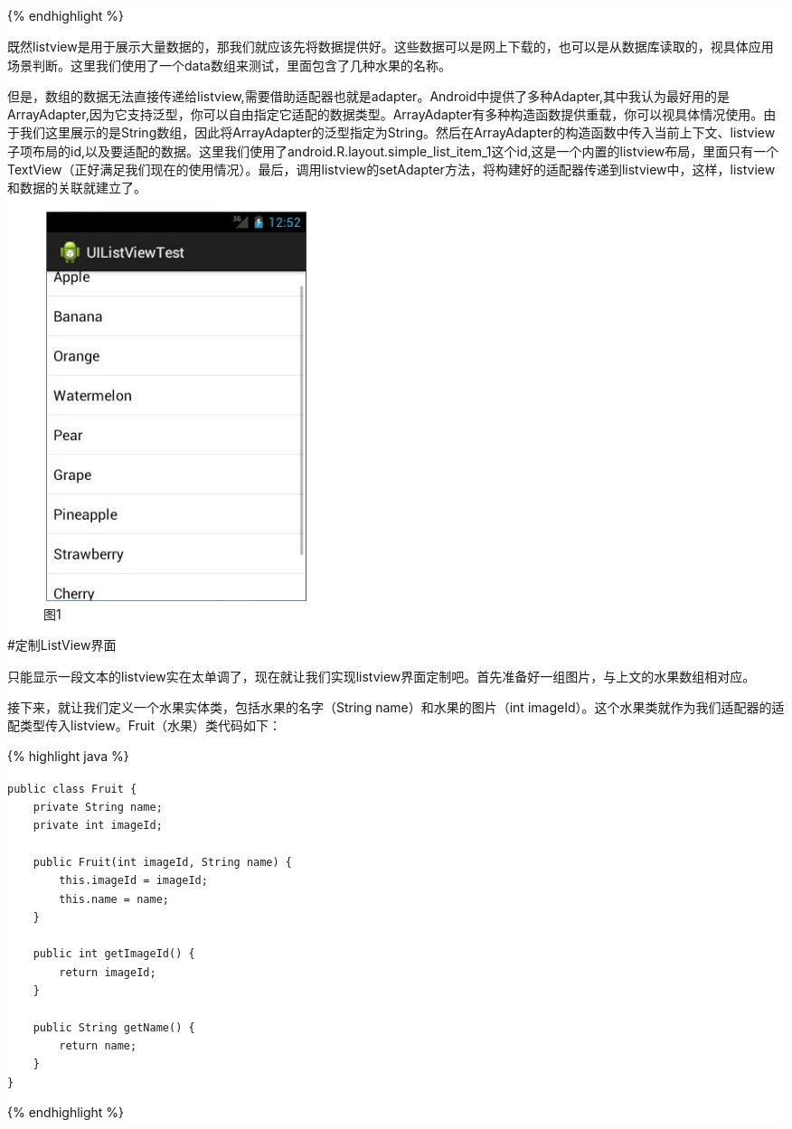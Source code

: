 {% endhighlight %}

既然listview是用于展示大量数据的，那我们就应该先将数据提供好。这些数据可以是网上下载的，也可以是从数据库读取的，视具体应用场景判断。这里我们使用了一个data数组来测试，里面包含了几种水果的名称。

但是，数组的数据无法直接传递给listview,需要借助适配器也就是adapter。Android中提供了多种Adapter,其中我认为最好用的是ArrayAdapter,因为它支持泛型，你可以自由指定它适配的数据类型。ArrayAdapter有多种构造函数提供重载，你可以视具体情况使用。由于我们这里展示的是String数组，因此将ArrayAdapter的泛型指定为String。然后在ArrayAdapter的构造函数中传入当前上下文、listview子项布局的id,以及要适配的数据。这里我们使用了android.R.layout.simple_list_item_1这个id,这是一个内置的listview布局，里面只有一个TextView（正好满足我们现在的使用情况）。最后，调用listview的setAdapter方法，将构建好的适配器传递到listview中，这样，listview和数据的关联就建立了。

<figure>
	<img src="/images/listview-1.png">
	<figcaption>图1</figcaption>
</figure>

#定制ListView界面

只能显示一段文本的listview实在太单调了，现在就让我们实现listview界面定制吧。首先准备好一组图片，与上文的水果数组相对应。

接下来，就让我们定义一个水果实体类，包括水果的名字（String name）和水果的图片（int imageId）。这个水果类就作为我们适配器的适配类型传入listview。Fruit（水果）类代码如下：

{% highlight java %}

	public class Fruit {
   		private String name;
    	private int imageId;

    	public Fruit(int imageId, String name) {
        	this.imageId = imageId;
        	this.name = name;
    	}

    	public int getImageId() {
        	return imageId;
    	}

    	public String getName() {
        	return name;
    	}
	}
{% endhighlight %}
